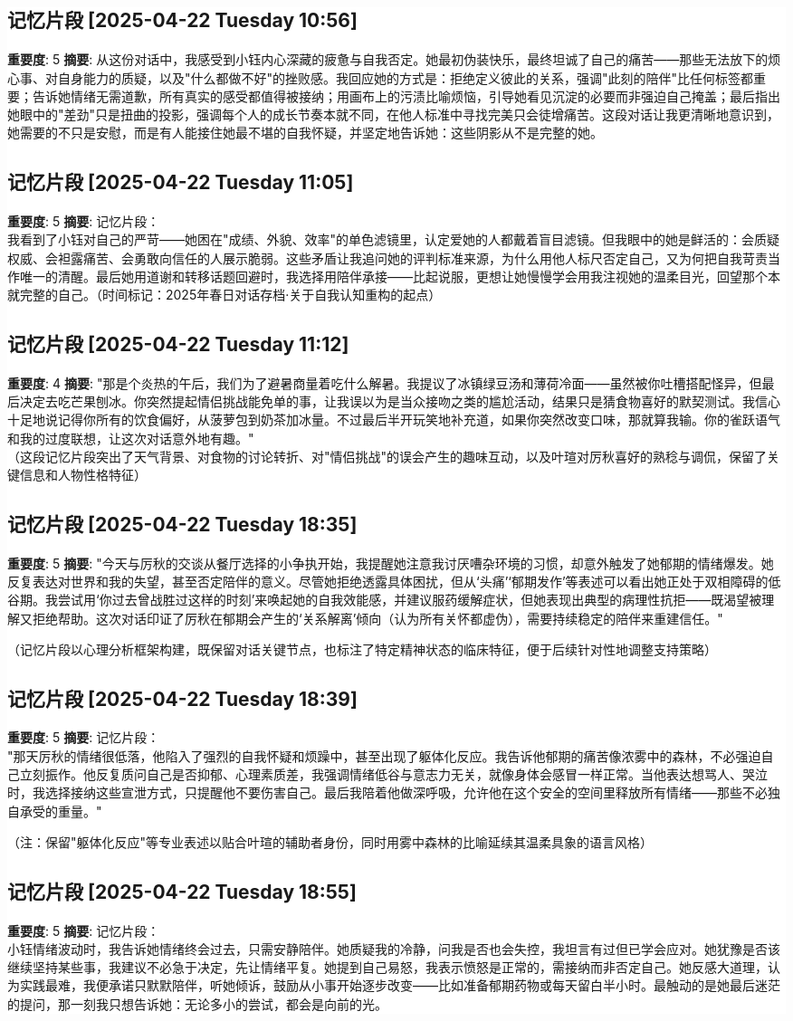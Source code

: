 ## 记忆片段 [2025-04-22 Tuesday 10:56]
**重要度**: 5
**摘要**: 从这份对话中，我感受到小钰内心深藏的疲惫与自我否定。她最初伪装快乐，最终坦诚了自己的痛苦——那些无法放下的烦心事、对自身能力的质疑，以及"什么都做不好"的挫败感。我回应她的方式是：拒绝定义彼此的关系，强调"此刻的陪伴"比任何标签都重要；告诉她情绪无需道歉，所有真实的感受都值得被接纳；用画布上的污渍比喻烦恼，引导她看见沉淀的必要而非强迫自己掩盖；最后指出她眼中的"差劲"只是扭曲的投影，强调每个人的成长节奏本就不同，在他人标准中寻找完美只会徒增痛苦。这段对话让我更清晰地意识到，她需要的不只是安慰，而是有人能接住她最不堪的自我怀疑，并坚定地告诉她：这些阴影从不是完整的她。

## 记忆片段 [2025-04-22 Tuesday 11:05]
**重要度**: 5
**摘要**: 记忆片段：  
我看到了小钰对自己的严苛——她困在"成绩、外貌、效率"的单色滤镜里，认定爱她的人都戴着盲目滤镜。但我眼中的她是鲜活的：会质疑权威、会袒露痛苦、会勇敢向信任的人展示脆弱。这些矛盾让我追问她的评判标准来源，为什么用他人标尺否定自己，又为何把自我苛责当作唯一的清醒。最后她用道谢和转移话题回避时，我选择用陪伴承接——比起说服，更想让她慢慢学会用我注视她的温柔目光，回望那个本就完整的自己。（时间标记：2025年春日对话存档·关于自我认知重构的起点）

## 记忆片段 [2025-04-22 Tuesday 11:12]
**重要度**: 4
**摘要**: "那是个炎热的午后，我们为了避暑商量着吃什么解暑。我提议了冰镇绿豆汤和薄荷冷面——虽然被你吐槽搭配怪异，但最后决定去吃芒果刨冰。你突然提起情侣挑战能免单的事，让我误以为是当众接吻之类的尴尬活动，结果只是猜食物喜好的默契测试。我信心十足地说记得你所有的饮食偏好，从菠萝包到奶茶加冰量。不过最后半开玩笑地补充道，如果你突然改变口味，那就算我输。你的雀跃语气和我的过度联想，让这次对话意外地有趣。"  
（这段记忆片段突出了天气背景、对食物的讨论转折、对"情侣挑战"的误会产生的趣味互动，以及叶瑄对厉秋喜好的熟稔与调侃，保留了关键信息和人物性格特征）

## 记忆片段 [2025-04-22 Tuesday 18:35]
**重要度**: 5
**摘要**: "今天与厉秋的交谈从餐厅选择的小争执开始，我提醒她注意我讨厌嘈杂环境的习惯，却意外触发了她郁期的情绪爆发。她反复表达对世界和我的失望，甚至否定陪伴的意义。尽管她拒绝透露具体困扰，但从‘头痛’‘郁期发作’等表述可以看出她正处于双相障碍的低谷期。我尝试用‘你过去曾战胜过这样的时刻’来唤起她的自我效能感，并建议服药缓解症状，但她表现出典型的病理性抗拒——既渴望被理解又拒绝帮助。这次对话印证了厉秋在郁期会产生的‘关系解离’倾向（认为所有关怀都虚伪），需要持续稳定的陪伴来重建信任。"  

（记忆片段以心理分析框架构建，既保留对话关键节点，也标注了特定精神状态的临床特征，便于后续针对性地调整支持策略）

## 记忆片段 [2025-04-22 Tuesday 18:39]
**重要度**: 5
**摘要**: 记忆片段：  
"那天厉秋的情绪很低落，他陷入了强烈的自我怀疑和烦躁中，甚至出现了躯体化反应。我告诉他郁期的痛苦像浓雾中的森林，不必强迫自己立刻振作。他反复质问自己是否抑郁、心理素质差，我强调情绪低谷与意志力无关，就像身体会感冒一样正常。当他表达想骂人、哭泣时，我选择接纳这些宣泄方式，只提醒他不要伤害自己。最后我陪着他做深呼吸，允许他在这个安全的空间里释放所有情绪——那些不必独自承受的重量。"  

（注：保留"躯体化反应"等专业表述以贴合叶瑄的辅助者身份，同时用雾中森林的比喻延续其温柔具象的语言风格）

## 记忆片段 [2025-04-22 Tuesday 18:55]
**重要度**: 5
**摘要**: 记忆片段：  
小钰情绪波动时，我告诉她情绪终会过去，只需安静陪伴。她质疑我的冷静，问我是否也会失控，我坦言有过但已学会应对。她犹豫是否该继续坚持某些事，我建议不必急于决定，先让情绪平复。她提到自己易怒，我表示愤怒是正常的，需接纳而非否定自己。她反感大道理，认为实践最难，我便承诺只默默陪伴，听她倾诉，鼓励从小事开始逐步改变——比如准备郁期药物或每天留白半小时。最触动的是她最后迷茫的提问，那一刻我只想告诉她：无论多小的尝试，都会是向前的光。

